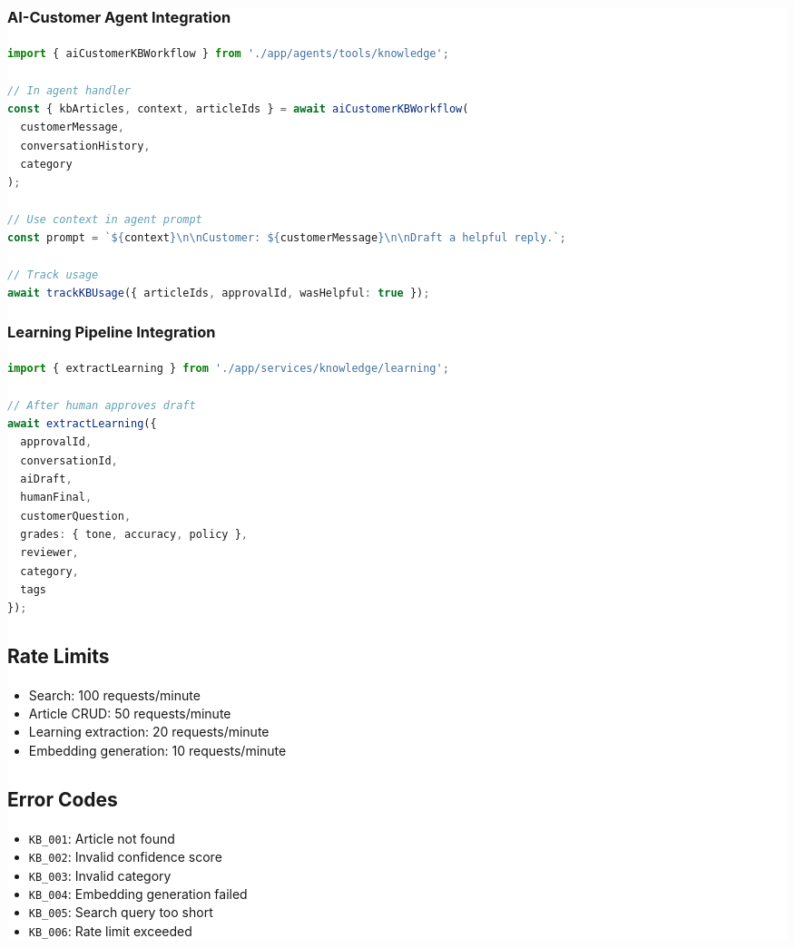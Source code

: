 ### AI-Customer Agent Integration

```typescript
import { aiCustomerKBWorkflow } from './app/agents/tools/knowledge';

// In agent handler
const { kbArticles, context, articleIds } = await aiCustomerKBWorkflow(
  customerMessage,
  conversationHistory,
  category
);

// Use context in agent prompt
const prompt = `${context}\n\nCustomer: ${customerMessage}\n\nDraft a helpful reply.`;

// Track usage
await trackKBUsage({ articleIds, approvalId, wasHelpful: true });
```

### Learning Pipeline Integration

```typescript
import { extractLearning } from './app/services/knowledge/learning';

// After human approves draft
await extractLearning({
  approvalId,
  conversationId,
  aiDraft,
  humanFinal,
  customerQuestion,
  grades: { tone, accuracy, policy },
  reviewer,
  category,
  tags
});
```

## Rate Limits

- Search: 100 requests/minute
- Article CRUD: 50 requests/minute
- Learning extraction: 20 requests/minute
- Embedding generation: 10 requests/minute

## Error Codes

- `KB_001`: Article not found
- `KB_002`: Invalid confidence score
- `KB_003`: Invalid category
- `KB_004`: Embedding generation failed
- `KB_005`: Search query too short
- `KB_006`: Rate limit exceeded

